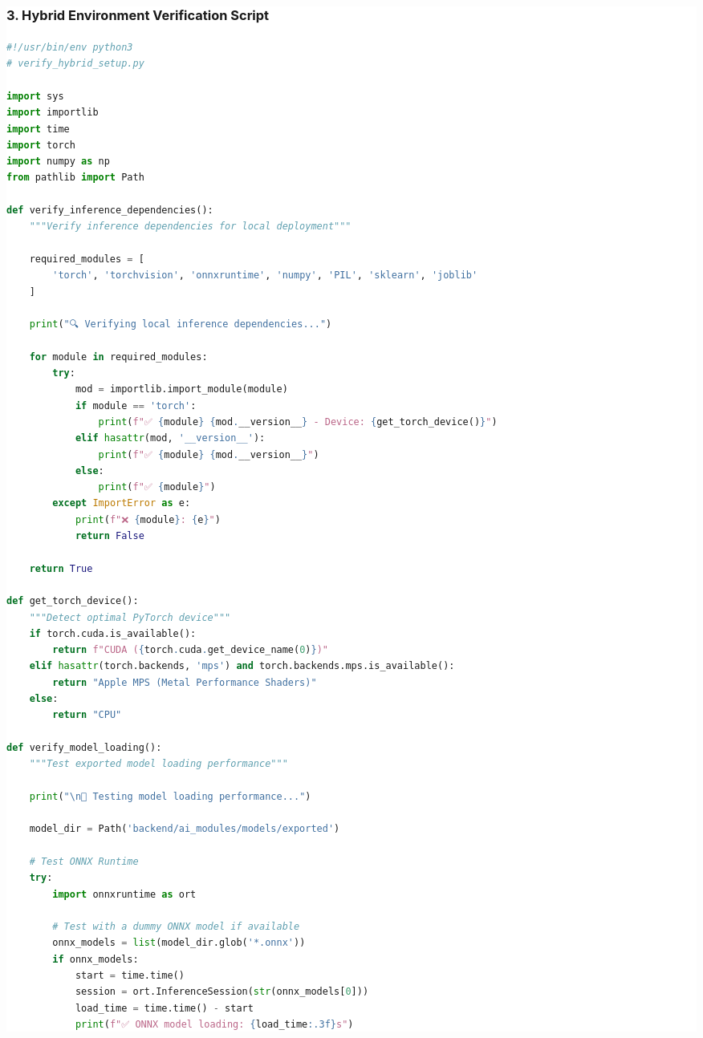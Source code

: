 ### **3. Hybrid Environment Verification Script**
```python
#!/usr/bin/env python3
# verify_hybrid_setup.py

import sys
import importlib
import time
import torch
import numpy as np
from pathlib import Path

def verify_inference_dependencies():
    """Verify inference dependencies for local deployment"""

    required_modules = [
        'torch', 'torchvision', 'onnxruntime', 'numpy', 'PIL', 'sklearn', 'joblib'
    ]

    print("🔍 Verifying local inference dependencies...")

    for module in required_modules:
        try:
            mod = importlib.import_module(module)
            if module == 'torch':
                print(f"✅ {module} {mod.__version__} - Device: {get_torch_device()}")
            elif hasattr(mod, '__version__'):
                print(f"✅ {module} {mod.__version__}")
            else:
                print(f"✅ {module}")
        except ImportError as e:
            print(f"❌ {module}: {e}")
            return False

    return True

def get_torch_device():
    """Detect optimal PyTorch device"""
    if torch.cuda.is_available():
        return f"CUDA ({torch.cuda.get_device_name(0)})"
    elif hasattr(torch.backends, 'mps') and torch.backends.mps.is_available():
        return "Apple MPS (Metal Performance Shaders)"
    else:
        return "CPU"

def verify_model_loading():
    """Test exported model loading performance"""

    print("\n🚀 Testing model loading performance...")

    model_dir = Path('backend/ai_modules/models/exported')

    # Test ONNX Runtime
    try:
        import onnxruntime as ort

        # Test with a dummy ONNX model if available
        onnx_models = list(model_dir.glob('*.onnx'))
        if onnx_models:
            start = time.time()
            session = ort.InferenceSession(str(onnx_models[0]))
            load_time = time.time() - start
            print(f"✅ ONNX model loading: {load_time:.3f}s")
```